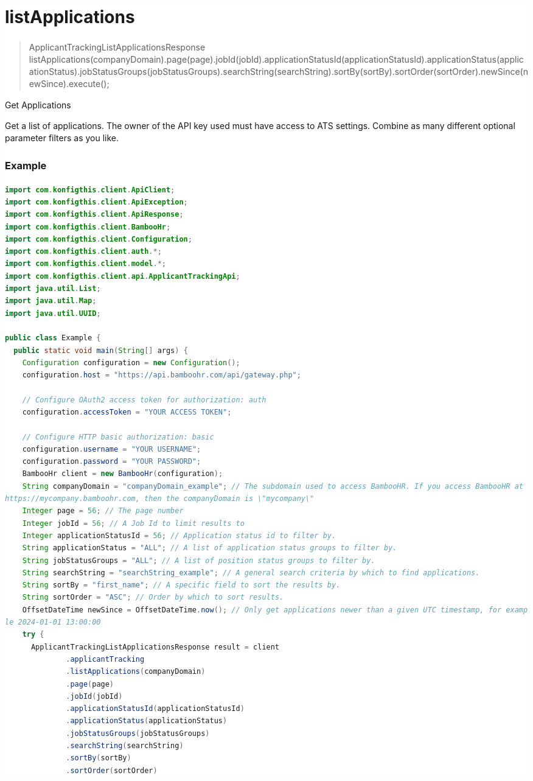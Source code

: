 <a name="listApplications"></a>
# **listApplications**
> ApplicantTrackingListApplicationsResponse listApplications(companyDomain).page(page).jobId(jobId).applicationStatusId(applicationStatusId).applicationStatus(applicationStatus).jobStatusGroups(jobStatusGroups).searchString(searchString).sortBy(sortBy).sortOrder(sortOrder).newSince(newSince).execute();

Get Applications

Get a list of applications. The owner of the API key used must have access to ATS settings. Combine as many different optional parameter filters as you like.

### Example
```java
import com.konfigthis.client.ApiClient;
import com.konfigthis.client.ApiException;
import com.konfigthis.client.ApiResponse;
import com.konfigthis.client.BambooHr;
import com.konfigthis.client.Configuration;
import com.konfigthis.client.auth.*;
import com.konfigthis.client.model.*;
import com.konfigthis.client.api.ApplicantTrackingApi;
import java.util.List;
import java.util.Map;
import java.util.UUID;

public class Example {
  public static void main(String[] args) {
    Configuration configuration = new Configuration();
    configuration.host = "https://api.bamboohr.com/api/gateway.php";
    
    // Configure OAuth2 access token for authorization: auth
    configuration.accessToken = "YOUR ACCESS TOKEN";
    
    // Configure HTTP basic authorization: basic
    configuration.username = "YOUR USERNAME";
    configuration.password = "YOUR PASSWORD";
    BambooHr client = new BambooHr(configuration);
    String companyDomain = "companyDomain_example"; // The subdomain used to access BambooHR. If you access BambooHR at https://mycompany.bamboohr.com, then the companyDomain is \"mycompany\"
    Integer page = 56; // The page number
    Integer jobId = 56; // A Job Id to limit results to
    Integer applicationStatusId = 56; // Application status id to filter by.
    String applicationStatus = "ALL"; // A list of application status groups to filter by.
    String jobStatusGroups = "ALL"; // A list of position status groups to filter by.
    String searchString = "searchString_example"; // A general search criteria by which to find applications.
    String sortBy = "first_name"; // A specific field to sort the results by.
    String sortOrder = "ASC"; // Order by which to sort results.
    OffsetDateTime newSince = OffsetDateTime.now(); // Only get applications newer than a given UTC timestamp, for example 2024-01-01 13:00:00
    try {
      ApplicantTrackingListApplicationsResponse result = client
              .applicantTracking
              .listApplications(companyDomain)
              .page(page)
              .jobId(jobId)
              .applicationStatusId(applicationStatusId)
              .applicationStatus(applicationStatus)
              .jobStatusGroups(jobStatusGroups)
              .searchString(searchString)
              .sortBy(sortBy)
              .sortOrder(sortOrder)
```